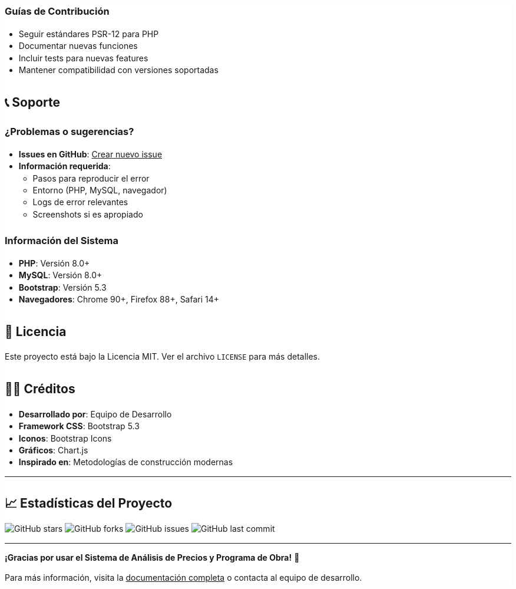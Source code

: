 ### Guías de Contribución
- Seguir estándares PSR-12 para PHP
- Documentar nuevas funciones
- Incluir tests para nuevas features
- Mantener compatibilidad con versiones soportadas

## 📞 Soporte

### ¿Problemas o sugerencias?

- **Issues en GitHub**: [Crear nuevo issue](https://github.com/danjohn007/Ariel/issues)
- **Información requerida**:
  - Pasos para reproducir el error
  - Entorno (PHP, MySQL, navegador)
  - Logs de error relevantes
  - Screenshots si es apropiado

### Información del Sistema
- **PHP**: Versión 8.0+
- **MySQL**: Versión 8.0+
- **Bootstrap**: Versión 5.3
- **Navegadores**: Chrome 90+, Firefox 88+, Safari 14+

## 📄 Licencia

Este proyecto está bajo la Licencia MIT. Ver el archivo `LICENSE` para más detalles.

## 👨‍💻 Créditos

- **Desarrollado por**: Equipo de Desarrollo
- **Framework CSS**: Bootstrap 5.3
- **Iconos**: Bootstrap Icons
- **Gráficos**: Chart.js
- **Inspirado en**: Metodologías de construcción modernas

---

## 📈 Estadísticas del Proyecto

![GitHub stars](https://img.shields.io/github/stars/danjohn007/Ariel)
![GitHub forks](https://img.shields.io/github/forks/danjohn007/Ariel)
![GitHub issues](https://img.shields.io/github/issues/danjohn007/Ariel)
![GitHub last commit](https://img.shields.io/github/last-commit/danjohn007/Ariel)

---

**¡Gracias por usar el Sistema de Análisis de Precios y Programa de Obra!** 🚀

Para más información, visita la [documentación completa](docs/) o contacta al equipo de desarrollo.
